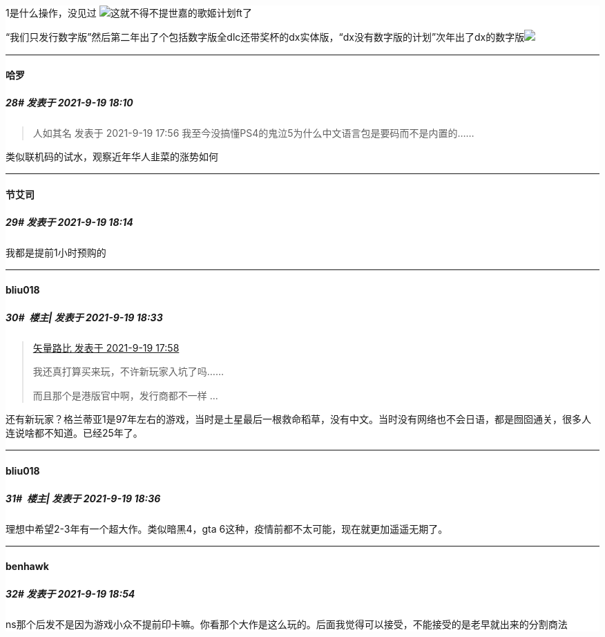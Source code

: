 1是什么操作，没见过</blockquote>
<img src="https://static.saraba1st.com/image/smiley/face2017/067.png" referrerpolicy="no-referrer">这就不得不提世嘉的歌姬计划ft了

“我们只发行数字版”然后第二年出了个包括数字版全dlc还带奖杯的dx实体版，“dx没有数字版的计划”次年出了dx的数字版<img src="https://static.saraba1st.com/image/smiley/face2017/067.png" referrerpolicy="no-referrer">


*****

####  哈罗  
##### 28#       发表于 2021-9-19 18:10


<blockquote>人如其名 发表于 2021-9-19 17:56
我至今没搞懂PS4的鬼泣5为什么中文语言包是要码而不是内置的……</blockquote>
类似联机码的试水，观察近年华人韭菜的涨势如何


*****

####  节艾司  
##### 29#       发表于 2021-9-19 18:14


我都是提前1小时预购的


*****

####  bliu018  
##### 30#         楼主| 发表于 2021-9-19 18:33


<blockquote><a href="httphttps://bbs.saraba1st.com/2b/forum.php?mod=redirect&amp;goto=findpost&amp;pid=52812481&amp;ptid=2027372" target="_blank">矢量路比 发表于 2021-9-19 17:58</a>

我还真打算买来玩，不许新玩家入坑了吗……

而且那个是港版官中啊，发行商都不一样 ...</blockquote>
还有新玩家？格兰蒂亚1是97年左右的游戏，当时是土星最后一根救命稻草，没有中文。当时没有网络也不会日语，都是囫囵通关，很多人连说啥都不知道。已经25年了。




*****

####  bliu018  
##### 31#         楼主| 发表于 2021-9-19 18:36


理想中希望2-3年有一个超大作。类似暗黑4，gta 6这种，疫情前都不太可能，现在就更加遥遥无期了。


*****

####  benhawk  
##### 32#       发表于 2021-9-19 18:54


ns那个后发不是因为游戏小众不提前印卡嘛。你看那个大作是这么玩的。后面我觉得可以接受，不能接受的是老早就出来的分割商法
